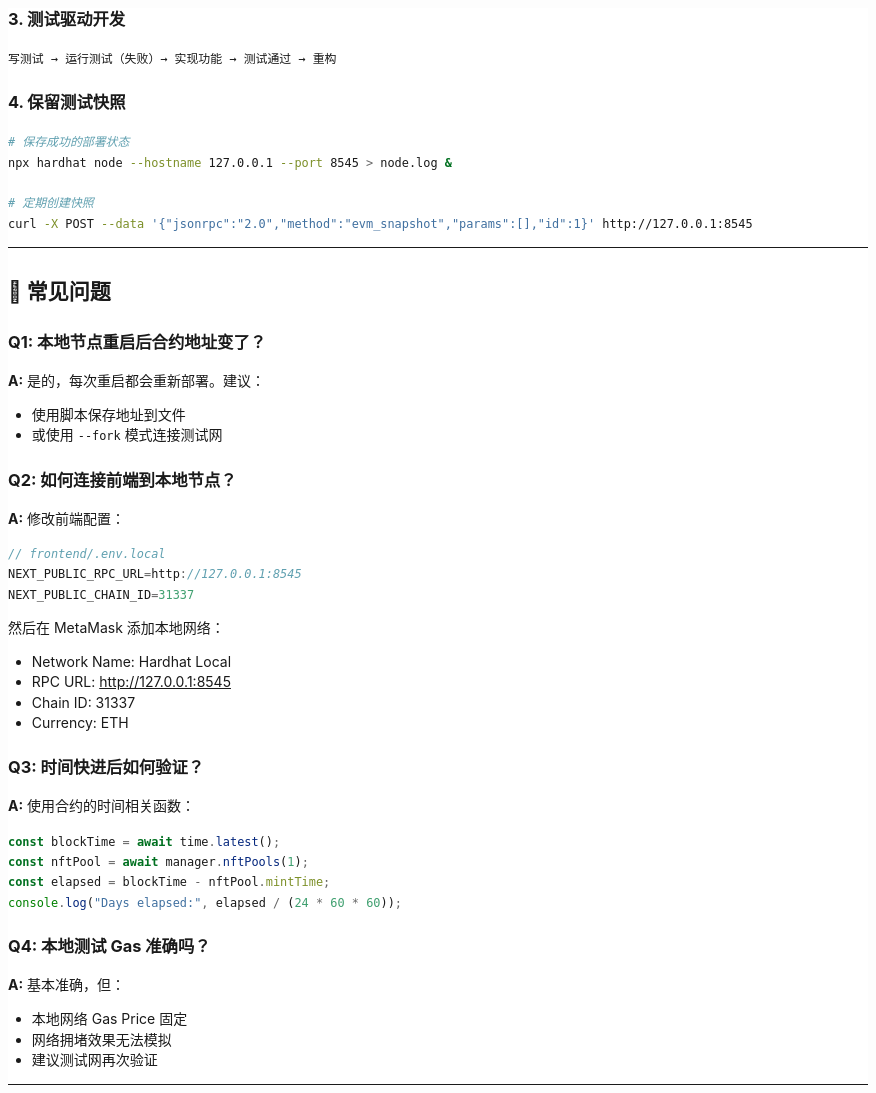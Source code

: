 ### 3. 测试驱动开发
```
写测试 → 运行测试（失败）→ 实现功能 → 测试通过 → 重构
```

### 4. 保留测试快照
```bash
# 保存成功的部署状态
npx hardhat node --hostname 127.0.0.1 --port 8545 > node.log &

# 定期创建快照
curl -X POST --data '{"jsonrpc":"2.0","method":"evm_snapshot","params":[],"id":1}' http://127.0.0.1:8545
```

---

## 🐛 常见问题

### Q1: 本地节点重启后合约地址变了？
**A:** 是的，每次重启都会重新部署。建议：
- 使用脚本保存地址到文件
- 或使用 `--fork` 模式连接测试网

### Q2: 如何连接前端到本地节点？
**A:** 修改前端配置：
```typescript
// frontend/.env.local
NEXT_PUBLIC_RPC_URL=http://127.0.0.1:8545
NEXT_PUBLIC_CHAIN_ID=31337
```

然后在 MetaMask 添加本地网络：
- Network Name: Hardhat Local
- RPC URL: http://127.0.0.1:8545
- Chain ID: 31337
- Currency: ETH

### Q3: 时间快进后如何验证？
**A:** 使用合约的时间相关函数：
```typescript
const blockTime = await time.latest();
const nftPool = await manager.nftPools(1);
const elapsed = blockTime - nftPool.mintTime;
console.log("Days elapsed:", elapsed / (24 * 60 * 60));
```

### Q4: 本地测试 Gas 准确吗？
**A:** 基本准确，但：
- 本地网络 Gas Price 固定
- 网络拥堵效果无法模拟
- 建议测试网再次验证

---